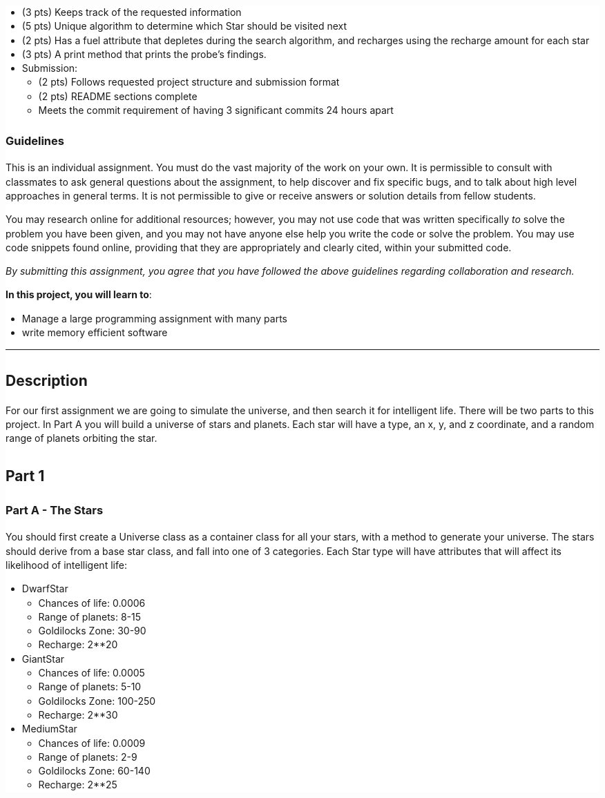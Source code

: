    * (3 pts) Keeps track of the requested information
   * (5 pts) Unique algorithm to determine which Star should be visited next
   * (2 pts) Has a fuel attribute that depletes during the search algorithm, and recharges using the recharge amount for each star
   * (3 pts) A print method that prints the probe’s findings.
* Submission:
   * (2 pts) Follows requested project structure and submission format
   * (2 pts) README sections complete
   * Meets the commit requirement of having 3 significant commits 24 hours apart

### Guidelines
This is an individual assignment. You must do the vast majority of the work on your own. It is permissible to consult with classmates to ask general questions about the assignment, to help discover and fix specific bugs, and to talk about high level approaches in general terms. It is not permissible to give or receive answers or solution details from fellow students.

You may research online for additional resources; however, you may not use code that was written specifically *to* solve the problem you have been given, and you may not have anyone else help you write the code or solve the problem. You may use code snippets found online, providing that they are appropriately and clearly cited, within your submitted code.

*By submitting this assignment, you agree that you have followed the above guidelines regarding collaboration and research.*

__In this project, you will learn to__:

* Manage a large programming assignment with many parts
* write memory efficient software

***


## Description


For our first assignment we are going to simulate the universe, and then search it for intelligent life. There will be two parts to this project. In Part A you will build a universe of stars and planets. Each star will have a type, an x, y, and z coordinate, and a random range of planets orbiting the star.


## Part 1

### Part A - The Stars

You should first create a Universe class as a container class for all your stars, with a method to generate your universe. The stars should derive from a base star class, and fall into one of 3 categories. Each Star type will have attributes that will affect its likelihood of intelligent life:

* DwarfStar
   * Chances of life: 0.0006
   * Range of planets: 8-15
   * Goldilocks Zone: 30-90
   * Recharge: 2**20
* GiantStar
   * Chances of life: 0.0005
   * Range of planets: 5-10
   * Goldilocks Zone: 100-250
   * Recharge: 2**30
* MediumStar
   * Chances of life: 0.0009
   * Range of planets: 2-9
   * Goldilocks Zone: 60-140
   * Recharge: 2**25
